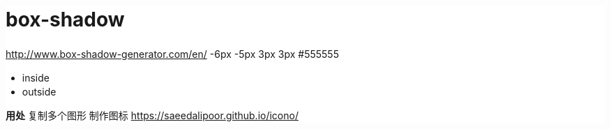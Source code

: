 # box-shadow
http://www.box-shadow-generator.com/en/
-6px -5px 3px 3px #555555
- inside
- outside

**用处**
复制多个图形
制作图标
https://saeedalipoor.github.io/icono/
